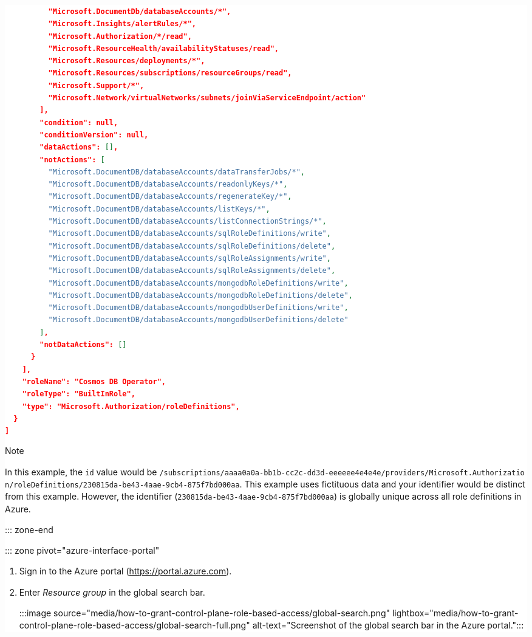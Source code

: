```json
          "Microsoft.DocumentDb/databaseAccounts/*",
          "Microsoft.Insights/alertRules/*",
          "Microsoft.Authorization/*/read",
          "Microsoft.ResourceHealth/availabilityStatuses/read",
          "Microsoft.Resources/deployments/*",
          "Microsoft.Resources/subscriptions/resourceGroups/read",
          "Microsoft.Support/*",
          "Microsoft.Network/virtualNetworks/subnets/joinViaServiceEndpoint/action"
        ],
        "condition": null,
        "conditionVersion": null,
        "dataActions": [],
        "notActions": [
          "Microsoft.DocumentDB/databaseAccounts/dataTransferJobs/*",
          "Microsoft.DocumentDB/databaseAccounts/readonlyKeys/*",
          "Microsoft.DocumentDB/databaseAccounts/regenerateKey/*",
          "Microsoft.DocumentDB/databaseAccounts/listKeys/*",
          "Microsoft.DocumentDB/databaseAccounts/listConnectionStrings/*",
          "Microsoft.DocumentDB/databaseAccounts/sqlRoleDefinitions/write",
          "Microsoft.DocumentDB/databaseAccounts/sqlRoleDefinitions/delete",
          "Microsoft.DocumentDB/databaseAccounts/sqlRoleAssignments/write",
          "Microsoft.DocumentDB/databaseAccounts/sqlRoleAssignments/delete",
          "Microsoft.DocumentDB/databaseAccounts/mongodbRoleDefinitions/write",
          "Microsoft.DocumentDB/databaseAccounts/mongodbRoleDefinitions/delete",
          "Microsoft.DocumentDB/databaseAccounts/mongodbUserDefinitions/write",
          "Microsoft.DocumentDB/databaseAccounts/mongodbUserDefinitions/delete"
        ],
        "notDataActions": []
      }
    ],
    "roleName": "Cosmos DB Operator",
    "roleType": "BuiltInRole",
    "type": "Microsoft.Authorization/roleDefinitions",
  }
]
```

> [!NOTE]
> In this example, the `id` value would be `/subscriptions/aaaa0a0a-bb1b-cc2c-dd3d-eeeeee4e4e4e/providers/Microsoft.Authorization/roleDefinitions/230815da-be43-4aae-9cb4-875f7bd000aa`. This example uses fictituous data and your identifier would be distinct from this example. However, the identifier (`230815da-be43-4aae-9cb4-875f7bd000aa`) is globally unique across all role definitions in Azure.

::: zone-end

::: zone pivot="azure-interface-portal"

1. Sign in to the Azure portal (<https://portal.azure.com>).

1. Enter *Resource group* in the global search bar.

    :::image source="media/how-to-grant-control-plane-role-based-access/global-search.png" lightbox="media/how-to-grant-control-plane-role-based-access/global-search-full.png" alt-text="Screenshot of the global search bar in the Azure portal.":::
